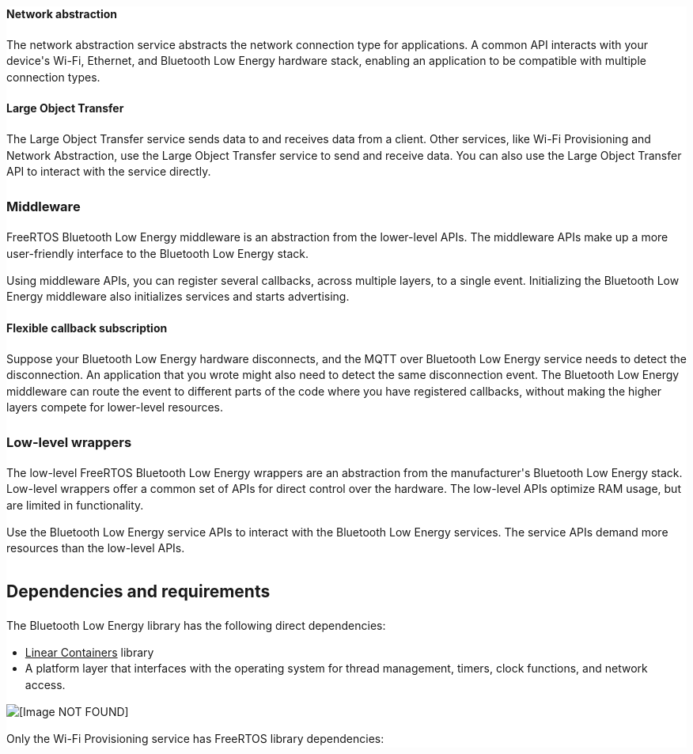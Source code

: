 #### Network abstraction<a name="ble-network-abstraction"></a>

The network abstraction service abstracts the network connection type for applications\. A common API interacts with your device's Wi\-Fi, Ethernet, and Bluetooth Low Energy hardware stack, enabling an application to be compatible with multiple connection types\.

#### Large Object Transfer<a name="ble-object-transfer"></a>

The Large Object Transfer service sends data to and receives data from a client\. Other services, like Wi\-Fi Provisioning and Network Abstraction, use the Large Object Transfer service to send and receive data\. You can also use the Large Object Transfer API to interact with the service directly\.

### Middleware<a name="freertos-ble-middleware"></a>

FreeRTOS Bluetooth Low Energy middleware is an abstraction from the lower\-level APIs\. The middleware APIs make up a more user\-friendly interface to the Bluetooth Low Energy stack\.

Using middleware APIs, you can register several callbacks, across multiple layers, to a single event\. Initializing the Bluetooth Low Energy middleware also initializes services and starts advertising\.

#### Flexible callback subscription<a name="freertos-ble-flexible-callbacks"></a>

Suppose your Bluetooth Low Energy hardware disconnects, and the MQTT over Bluetooth Low Energy service needs to detect the disconnection\. An application that you wrote might also need to detect the same disconnection event\. The Bluetooth Low Energy middleware can route the event to different parts of the code where you have registered callbacks, without making the higher layers compete for lower\-level resources\.

### Low\-level wrappers<a name="freertos-ble-arch-lowlevel"></a>

The low\-level FreeRTOS Bluetooth Low Energy wrappers are an abstraction from the manufacturer's Bluetooth Low Energy stack\. Low\-level wrappers offer a common set of APIs for direct control over the hardware\. The low\-level APIs optimize RAM usage, but are limited in functionality\.

Use the Bluetooth Low Energy service APIs to interact with the Bluetooth Low Energy services\. The service APIs demand more resources than the low\-level APIs\.

## Dependencies and requirements<a name="freertos-ble-dependencies"></a>

The Bluetooth Low Energy library has the following direct dependencies:
+ [Linear Containers](https://docs.aws.amazon.com/freertos/latest/lib-ref/c-sdk/linear_containers/index.html) library
+ A platform layer that interfaces with the operating system for thread management, timers, clock functions, and network access\.

![\[Image NOT FOUND\]](http://docs.aws.amazon.com/freertos/latest/userguide/images/ble-dependencies.png)

Only the Wi\-Fi Provisioning service has FreeRTOS library dependencies:
